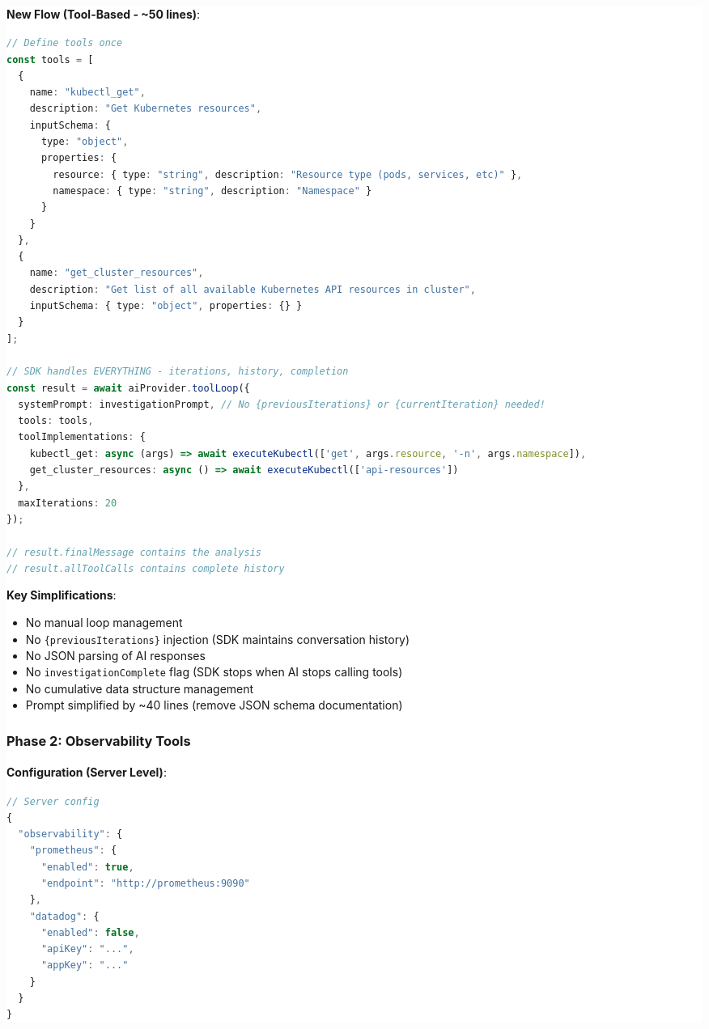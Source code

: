**New Flow (Tool-Based - ~50 lines)**:
```typescript
// Define tools once
const tools = [
  {
    name: "kubectl_get",
    description: "Get Kubernetes resources",
    inputSchema: {
      type: "object",
      properties: {
        resource: { type: "string", description: "Resource type (pods, services, etc)" },
        namespace: { type: "string", description: "Namespace" }
      }
    }
  },
  {
    name: "get_cluster_resources",
    description: "Get list of all available Kubernetes API resources in cluster",
    inputSchema: { type: "object", properties: {} }
  }
];

// SDK handles EVERYTHING - iterations, history, completion
const result = await aiProvider.toolLoop({
  systemPrompt: investigationPrompt, // No {previousIterations} or {currentIteration} needed!
  tools: tools,
  toolImplementations: {
    kubectl_get: async (args) => await executeKubectl(['get', args.resource, '-n', args.namespace]),
    get_cluster_resources: async () => await executeKubectl(['api-resources'])
  },
  maxIterations: 20
});

// result.finalMessage contains the analysis
// result.allToolCalls contains complete history
```

**Key Simplifications**:
- No manual loop management
- No `{previousIterations}` injection (SDK maintains conversation history)
- No JSON parsing of AI responses
- No `investigationComplete` flag (SDK stops when AI stops calling tools)
- No cumulative data structure management
- Prompt simplified by ~40 lines (remove JSON schema documentation)

### Phase 2: Observability Tools

**Configuration (Server Level)**:
```typescript
// Server config
{
  "observability": {
    "prometheus": {
      "enabled": true,
      "endpoint": "http://prometheus:9090"
    },
    "datadog": {
      "enabled": false,
      "apiKey": "...",
      "appKey": "..."
    }
  }
}
```